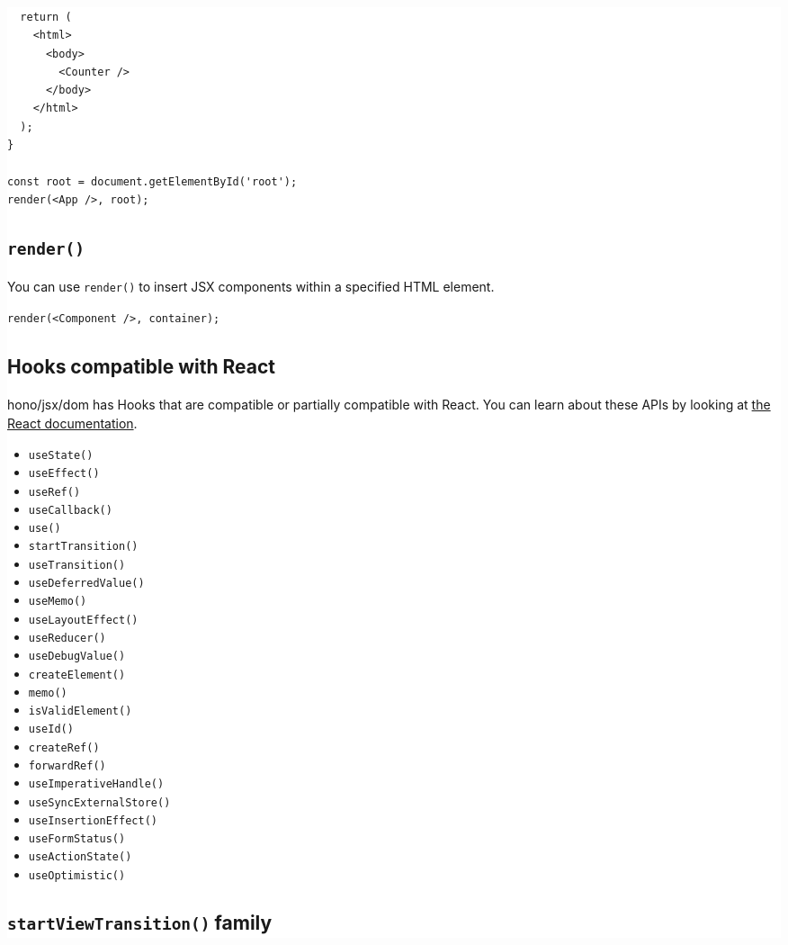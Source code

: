 ```tsx
  return (
    <html>
      <body>
        <Counter />
      </body>
    </html>
  );
}

const root = document.getElementById('root');
render(<App />, root);
```

## `render()`

You can use `render()` to insert JSX components within a specified HTML element.

```tsx
render(<Component />, container);
```

## Hooks compatible with React

hono/jsx/dom has Hooks that are compatible or partially compatible with React. You can learn about these APIs by looking at [the React documentation](https://react.dev/reference/react/hooks).

- `useState()`
- `useEffect()`
- `useRef()`
- `useCallback()`
- `use()`
- `startTransition()`
- `useTransition()`
- `useDeferredValue()`
- `useMemo()`
- `useLayoutEffect()`
- `useReducer()`
- `useDebugValue()`
- `createElement()`
- `memo()`
- `isValidElement()`
- `useId()`
- `createRef()`
- `forwardRef()`
- `useImperativeHandle()`
- `useSyncExternalStore()`
- `useInsertionEffect()`
- `useFormStatus()`
- `useActionState()`
- `useOptimistic()`

## `startViewTransition()` family
